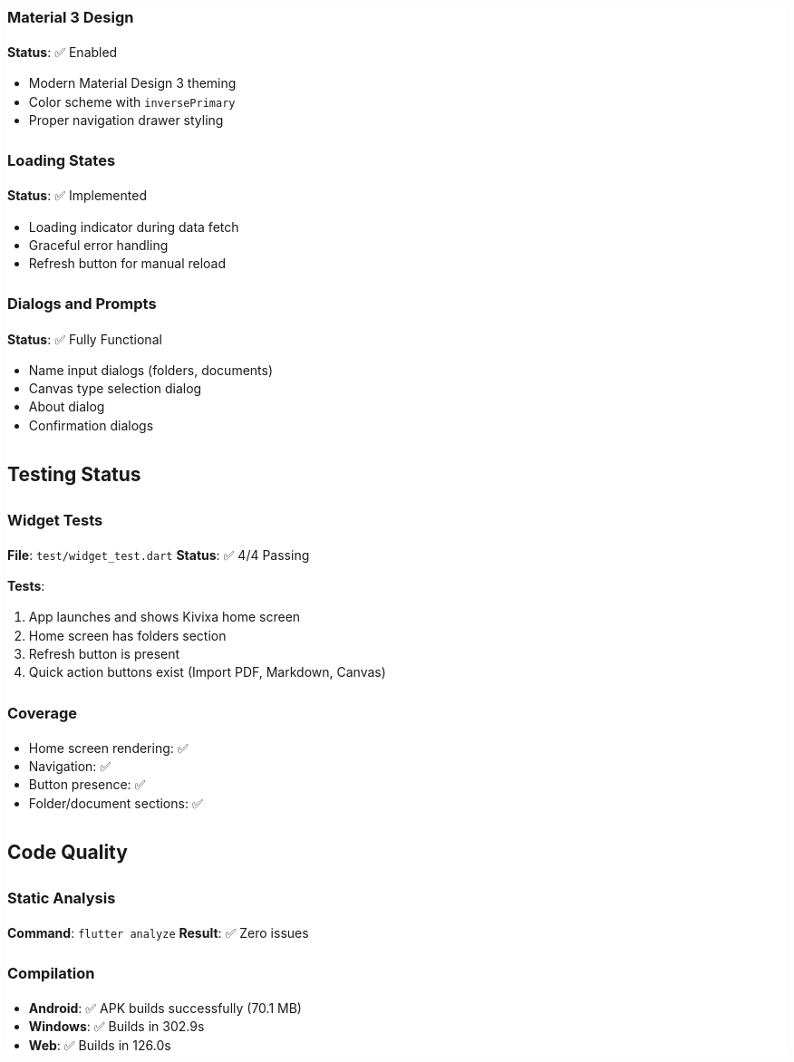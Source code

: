 ### Material 3 Design
**Status**: ✅ Enabled
- Modern Material Design 3 theming
- Color scheme with `inversePrimary`
- Proper navigation drawer styling

### Loading States
**Status**: ✅ Implemented
- Loading indicator during data fetch
- Graceful error handling
- Refresh button for manual reload

### Dialogs and Prompts
**Status**: ✅ Fully Functional
- Name input dialogs (folders, documents)
- Canvas type selection dialog
- About dialog
- Confirmation dialogs

## Testing Status

### Widget Tests
**File**: `test/widget_test.dart`
**Status**: ✅ 4/4 Passing

**Tests**:
1. App launches and shows Kivixa home screen
2. Home screen has folders section
3. Refresh button is present
4. Quick action buttons exist (Import PDF, Markdown, Canvas)

### Coverage
- Home screen rendering: ✅
- Navigation: ✅
- Button presence: ✅
- Folder/document sections: ✅

## Code Quality

### Static Analysis
**Command**: `flutter analyze`
**Result**: ✅ Zero issues

### Compilation
- **Android**: ✅ APK builds successfully (70.1 MB)
- **Windows**: ✅ Builds in 302.9s
- **Web**: ✅ Builds in 126.0s
